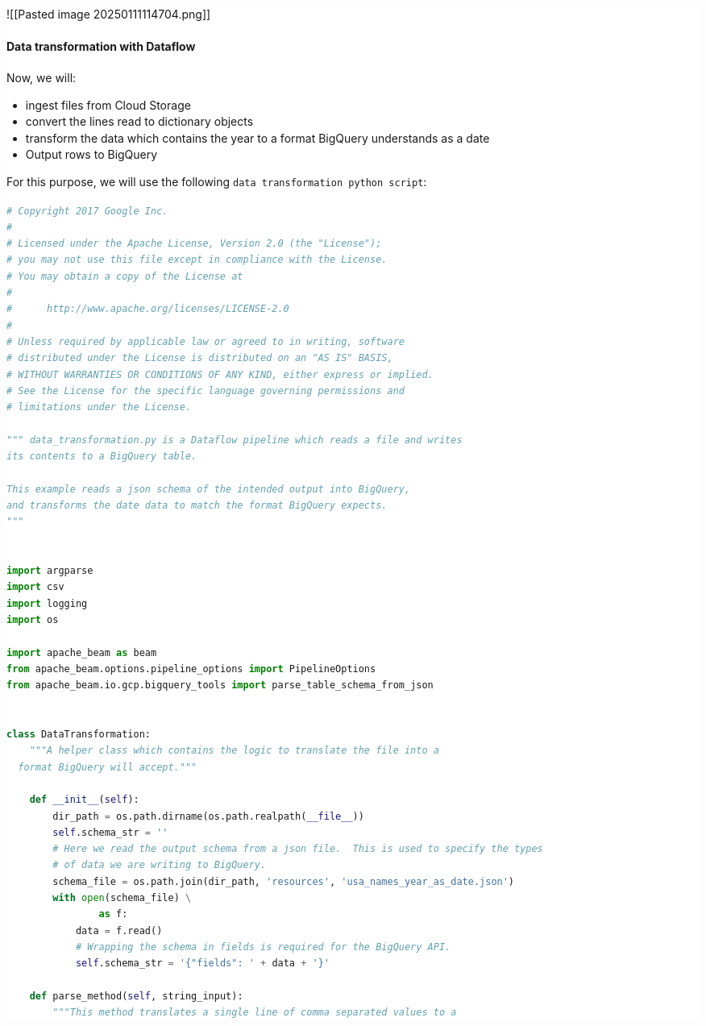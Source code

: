 ![[Pasted image 20250111114704.png]]


#### Data transformation with Dataflow

Now, we will:
- ingest files from Cloud Storage
- convert the lines read to dictionary objects
- transform the data which contains the year to a format BigQuery understands as a date
- Output rows to BigQuery

For this purpose, we will use the following `data transformation python script`:


``` Python
# Copyright 2017 Google Inc.
#
# Licensed under the Apache License, Version 2.0 (the "License");
# you may not use this file except in compliance with the License.
# You may obtain a copy of the License at
#
#      http://www.apache.org/licenses/LICENSE-2.0
#
# Unless required by applicable law or agreed to in writing, software
# distributed under the License is distributed on an "AS IS" BASIS,
# WITHOUT WARRANTIES OR CONDITIONS OF ANY KIND, either express or implied.
# See the License for the specific language governing permissions and
# limitations under the License.

""" data_transformation.py is a Dataflow pipeline which reads a file and writes
its contents to a BigQuery table.

This example reads a json schema of the intended output into BigQuery,
and transforms the date data to match the format BigQuery expects.
"""


import argparse
import csv
import logging
import os

import apache_beam as beam
from apache_beam.options.pipeline_options import PipelineOptions
from apache_beam.io.gcp.bigquery_tools import parse_table_schema_from_json


class DataTransformation:
    """A helper class which contains the logic to translate the file into a
  format BigQuery will accept."""

    def __init__(self):
        dir_path = os.path.dirname(os.path.realpath(__file__))
        self.schema_str = ''
        # Here we read the output schema from a json file.  This is used to specify the types
        # of data we are writing to BigQuery.
        schema_file = os.path.join(dir_path, 'resources', 'usa_names_year_as_date.json')
        with open(schema_file) \
                as f:
            data = f.read()
            # Wrapping the schema in fields is required for the BigQuery API.
            self.schema_str = '{"fields": ' + data + '}'

    def parse_method(self, string_input):
        """This method translates a single line of comma separated values to a
```